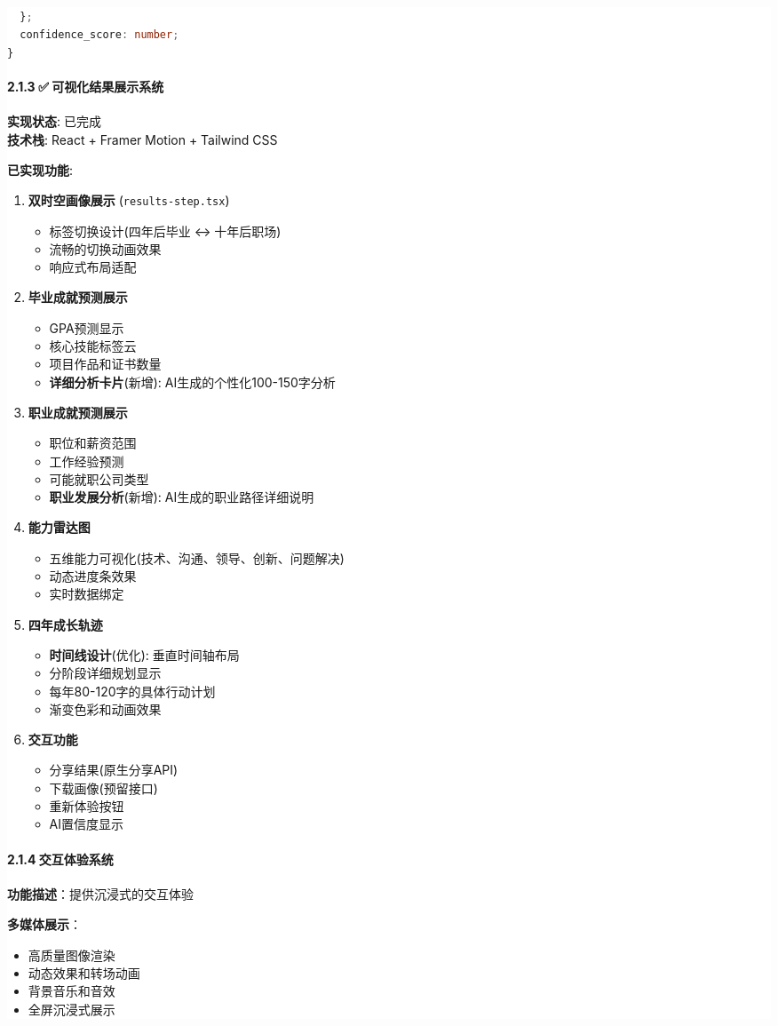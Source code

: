    ```typescript
     };
     confidence_score: number;
   }
   ```

#### 2.1.3 ✅ 可视化结果展示系统

**实现状态**: 已完成  
**技术栈**: React + Framer Motion + Tailwind CSS

**已实现功能**:

1. **双时空画像展示** (`results-step.tsx`)
   - 标签切换设计(四年后毕业 ↔ 十年后职场)
   - 流畅的切换动画效果
   - 响应式布局适配

2. **毕业成就预测展示**
   - GPA预测显示
   - 核心技能标签云
   - 项目作品和证书数量
   - **详细分析卡片**(新增): AI生成的个性化100-150字分析

3. **职业成就预测展示**
   - 职位和薪资范围
   - 工作经验预测
   - 可能就职公司类型
   - **职业发展分析**(新增): AI生成的职业路径详细说明

4. **能力雷达图**
   - 五维能力可视化(技术、沟通、领导、创新、问题解决)
   - 动态进度条效果
   - 实时数据绑定

5. **四年成长轨迹**
   - **时间线设计**(优化): 垂直时间轴布局
   - 分阶段详细规划显示
   - 每年80-120字的具体行动计划
   - 渐变色彩和动画效果

6. **交互功能**
   - 分享结果(原生分享API)
   - 下载画像(预留接口)
   - 重新体验按钮
   - AI置信度显示

#### 2.1.4 交互体验系统

**功能描述**：提供沉浸式的交互体验

**多媒体展示**：

- 高质量图像渲染
- 动态效果和转场动画
- 背景音乐和音效
- 全屏沉浸式展示
